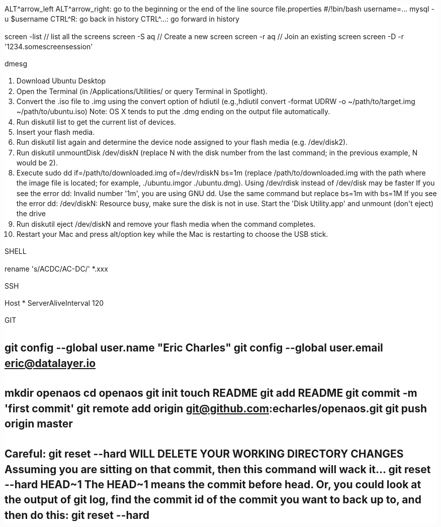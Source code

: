 ALT^arrow_left ALT^arrow_right: go to the beginning or the end of the line
source file.properties
#/!bin/bash
username=...
mysql -u $username
CTRL^R: go back in history
CTRL^...: go forward in history

screen -list // list all the screens
screen -S aq // Create a new screen
screen -r aq // Join an existing screen
screen -D -r '1234.somescreensession'

dmesg

1. Download Ubuntu Desktop
2. Open the Terminal (in /Applications/Utilities/ or query Terminal in Spotlight).
3. Convert the .iso file to .img using the convert option of hdiutil (e.g.,hdiutil convert -format UDRW -o ~/path/to/target.img ~/path/to/ubuntu.iso)
Note: OS X tends to put the .dmg ending on the output file automatically.
4. Run diskutil list to get the current list of devices.
5. Insert your flash media.
6. Run diskutil list again and determine the device node assigned to your flash media (e.g. /dev/disk2).
7. Run diskutil unmountDisk /dev/diskN (replace N with the disk number from the last command; in the previous example, N would be 2).
8. Execute sudo dd if=/path/to/downloaded.img of=/dev/rdiskN bs=1m (replace /path/to/downloaded.img with the path where the image file is located; for example, ./ubuntu.imgor ./ubuntu.dmg).
    Using /dev/rdisk instead of /dev/disk may be faster
    If you see the error dd: Invalid number '1m', you are using GNU dd. Use the same command but replace bs=1m with bs=1M
    If you see the error dd: /dev/diskN: Resource busy, make sure the disk is not in use. Start the 'Disk Utility.app' and unmount (don't eject) the drive
9. Run diskutil eject /dev/diskN and remove your flash media when the command completes.
10. Restart your Mac and press alt/option key while the Mac is restarting to choose the USB stick.

SHELL

rename 's/ACDC/AC-DC/' *.xxx

SSH  

Host *
  ServerAliveInterval 120

GIT  

git config --global user.name "Eric Charles"
git config --global user.email eric@datalayer.io
---
mkdir openaos
cd openaos
git init
touch README
git add README
git commit -m 'first commit'
git remote add origin git@github.com:echarles/openaos.git
git push origin master
---
Careful: git reset --hard WILL DELETE YOUR WORKING DIRECTORY CHANGES
Assuming you are sitting on that commit, then this command will wack it...
git reset --hard HEAD~1
The HEAD~1 means the commit before head.
Or, you could look at the output of git log, find the commit id of the commit you want to back up to, and then do this:
git reset --hard <sha1-commit-id>
---